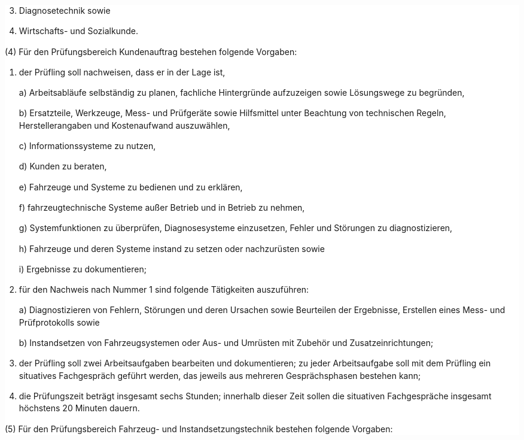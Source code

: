 
3.  Diagnosetechnik sowie


4.  Wirtschafts- und Sozialkunde.




(4) Für den Prüfungsbereich Kundenauftrag bestehen folgende Vorgaben:

1.  der Prüfling soll nachweisen, dass er in der Lage ist,

    a)  Arbeitsabläufe selbständig zu planen, fachliche Hintergründe aufzuzeigen sowie Lösungswege zu begründen,


    b)  Ersatzteile, Werkzeuge, Mess- und Prüfgeräte sowie Hilfsmittel unter Beachtung von technischen Regeln, Herstellerangaben und Kostenaufwand auszuwählen,


    c)  Informationssysteme zu nutzen,


    d)  Kunden zu beraten,


    e)  Fahrzeuge und Systeme zu bedienen und zu erklären,


    f)  fahrzeugtechnische Systeme außer Betrieb und in Betrieb zu nehmen,


    g)  Systemfunktionen zu überprüfen, Diagnosesysteme einzusetzen, Fehler und Störungen zu diagnostizieren,


    h)  Fahrzeuge und deren Systeme instand zu setzen oder nachzurüsten sowie


    i)  Ergebnisse zu dokumentieren;





2.  für den Nachweis nach Nummer 1 sind folgende Tätigkeiten auszuführen:

    a)  Diagnostizieren von Fehlern, Störungen und deren Ursachen sowie Beurteilen der Ergebnisse, Erstellen eines Mess- und Prüfprotokolls sowie


    b)  Instandsetzen von Fahrzeugsystemen oder Aus- und Umrüsten mit Zubehör und Zusatzeinrichtungen;





3.  der Prüfling soll zwei Arbeitsaufgaben bearbeiten und dokumentieren; zu jeder Arbeitsaufgabe soll mit dem Prüfling ein situatives Fachgespräch geführt werden, das jeweils aus mehreren Gesprächsphasen bestehen kann;


4.  die Prüfungszeit beträgt insgesamt sechs Stunden; innerhalb dieser Zeit sollen die situativen Fachgespräche insgesamt höchstens 20 Minuten dauern.




(5) Für den Prüfungsbereich Fahrzeug- und Instandsetzungstechnik bestehen folgende Vorgaben:
